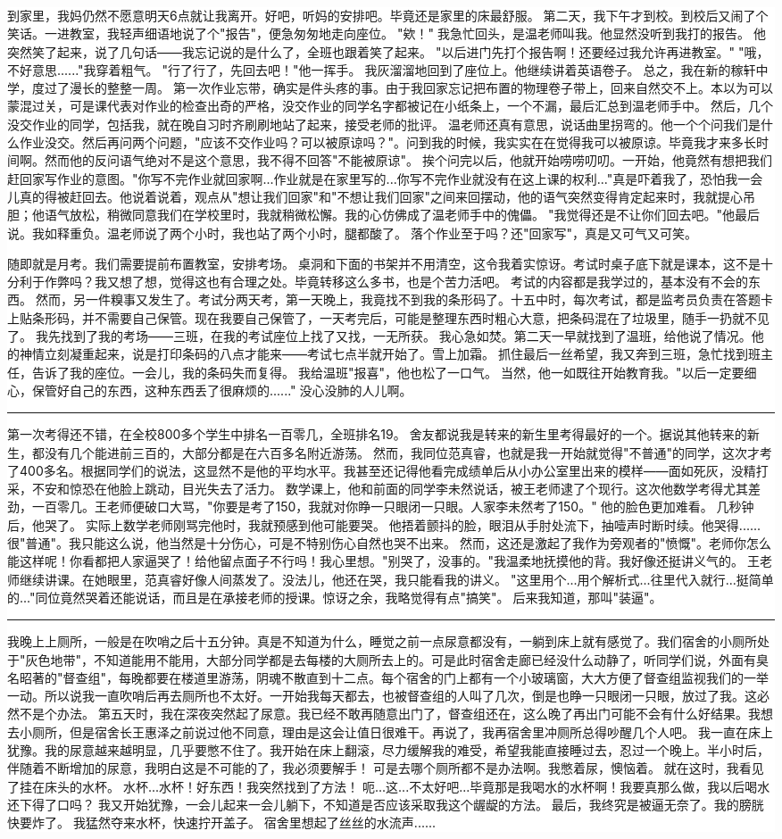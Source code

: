 到家里，我妈仍然不愿意明天6点就让我离开。好吧，听妈的安排吧。毕竟还是家里的床最舒服。
第二天，我下午才到校。到校后又闹了个笑话。一进教室，我轻声细语地说了个"报告"，便急匆匆地走向座位。
"欸！"
我急忙回头，是温老师叫我。他显然没听到我打的报告。
他突然笑了起来，说了几句话——我忘记说的是什么了，全班也跟着笑了起来。
"以后进门先打个报告啊！还要经过我允许再进教室。"
"哦，不好意思......"我穿着粗气。
"行了行了，先回去吧！"他一挥手。
我灰溜溜地回到了座位上。他继续讲着英语卷子。
总之，我在新的稼轩中学，度过了漫长的整整一周。
第一次作业忘带，确实是件头疼的事。由于我回家忘记把布置的物理卷子带上，回来自然交不上。本以为可以蒙混过关，可是课代表对作业的检查出奇的严格，没交作业的同学名字都被记在小纸条上，一个不漏，最后汇总到温老师手中。
然后，几个没交作业的同学，包括我，就在晚自习时齐刷刷地站了起来，接受老师的批评。
温老师还真有意思，说话曲里拐弯的。他一个个问我们是什么作业没交。然后再问两个问题，"应该不交作业吗？可以被原谅吗？"。问到我的时候，我实实在在觉得我可以被原谅。毕竟我才来多长时间啊。然而他的反问语气绝对不是这个意思，我不得不回答"不能被原谅"。
挨个问完以后，他就开始唠唠叨叨。一开始，他竟然有想把我们赶回家写作业的意图。"你写不完作业就回家啊...作业就是在家里写的...你写不完作业就没有在这上课的权利..."真是吓着我了，恐怕我一会儿真的得被赶回去。他说着说着，观点从"想让我们回家"和"不想让我们回家"之间来回摆动，他的语气突然变得肯定起来时，我就提心吊胆；他语气放松，稍微同意我们在学校里时，我就稍微松懈。我的心仿佛成了温老师手中的傀儡。
"我觉得还是不让你们回去吧。"他最后说。我如释重负。温老师说了两个小时，我也站了两个小时，腿都酸了。
落个作业至于吗？还"回家写"，真是又可气又可笑。

随即就是月考。我们需要提前布置教室，安排考场。
桌洞和下面的书架并不用清空，这令我着实惊讶。考试时桌子底下就是课本，这不是十分利于作弊吗？我又想了想，觉得这也有合理之处。毕竟转移这么多书，也是个苦力活吧。
考试的内容都是我学过的，基本没有不会的东西。
然而，另一件糗事又发生了。考试分两天考，第一天晚上，我竟找不到我的条形码了。十五中时，每次考试，都是监考员负责在答题卡上贴条形码，并不需要自己保管。现在我要自己保管了，一天考完后，可能是整理东西时粗心大意，把条码混在了垃圾里，随手一扔就不见了。
我先找到了我的考场——三班，在我的考试座位上找了又找，一无所获。
我心急如焚。第二天一早就找到了温班，给他说了情况。他的神情立刻凝重起来，说是打印条码的八点才能来——考试七点半就开始了。雪上加霜。
抓住最后一丝希望，我又奔到三班，急忙找到班主任，告诉了我的座位。一会儿，我的条码失而复得。
我给温班"报喜"，他也松了一口气。
当然，他一如既往开始教育我。"以后一定要细心，保管好自己的东西，这种东西丢了很麻烦的......"
没心没肺的人儿啊。

---
第一次考得还不错，在全校800多个学生中排名一百零几，全班排名19。
舍友都说我是转来的新生里考得最好的一个。据说其他转来的新生，都没有几个能进前三百的，大部分都是在六百多名附近游荡。
然而，我同位范真睿，也就是我一开始就觉得"不普通"的同学，这次才考了400多名。根据同学们的说法，这显然不是他的平均水平。我甚至还记得他看完成绩单后从小办公室里出来的模样——面如死灰，没精打采，不安和惊恐在他脸上跳动，目光失去了活力。
数学课上，他和前面的同学李未然说话，被王老师逮了个现行。这次他数学考得尤其差劲，一百零几。王老师便破口大骂，"你要是考了150，我就对你睁一只眼闭一只眼。人家李未然考了150。"
他的脸色更加难看。
几秒钟后，他哭了。
实际上数学老师刚骂完他时，我就预感到他可能要哭。
他捂着颤抖的脸，眼泪从手肘处流下，抽噎声时断时续。他哭得......很"普通"。我只能这么说，他当然是十分伤心，可是不特别伤心自然也哭不出来。
然而，这还是激起了我作为旁观者的"愤慨"。老师你怎么能这样呢！你看都把人家逼哭了！给他留点面子不行吗！我心里想。"别哭了，没事的。"我温柔地抚摸他的背。我好像还挺讲义气的。
王老师继续讲课。在她眼里，范真睿好像人间蒸发了。没法儿，他还在哭，我只能看我的讲义。
"这里用个...用个解析式...往里代入就行...挺简单的..."同位竟然哭着还能说话，而且是在承接老师的授课。惊讶之余，我略觉得有点"搞笑"。
后来我知道，那叫"装逼"。

---

我晚上上厕所，一般是在吹哨之后十五分钟。真是不知道为什么，睡觉之前一点尿意都没有，一躺到床上就有感觉了。我们宿舍的小厕所处于"灰色地带"，不知道能用不能用，大部分同学都是去每楼的大厕所去上的。可是此时宿舍走廊已经没什么动静了，听同学们说，外面有臭名昭著的"督查组"，每晚都要在楼道里游荡，阴魂不散直到十二点。每个宿舍的门上都有一个小玻璃窗，大大方便了督查组监视我们的一举一动。所以说我一直吹哨后再去厕所也不太好。一开始我每天都去，也被督查组的人叫了几次，倒是也睁一只眼闭一只眼，放过了我。这必然不是个办法。
第五天时，我在深夜突然起了尿意。我已经不敢再随意出门了，督查组还在，这么晚了再出门可能不会有什么好结果。我想去小厕所，但是宿舍长王惠泽之前说过他不同意，理由是这会让值日很难干。再说了，我再宿舍里冲厕所总得吵醒几个人吧。
我一直在床上犹豫。我的尿意越来越明显，几乎要憋不住了。我开始在床上翻滚，尽力缓解我的难受，希望我能直接睡过去，忍过一个晚上。半小时后，伴随着不断增加的尿意，我明白这是不可能的了，我必须要解手！
可是去哪个厕所都不是办法啊。我憋着尿，懊恼着。
就在这时，我看见了挂在床头的水杯。
水杯...水杯！好东西！我突然找到了方法！
呃...这...不太好吧...毕竟那是我喝水的水杯啊！我要真那么做，我以后喝水还下得了口吗？
我又开始犹豫，一会儿起来一会儿躺下，不知道是否应该采取我这个龌龊的方法。
最后，我终究是被逼无奈了。我的膀胱快要炸了。
我猛然夺来水杯，快速拧开盖子。
宿舍里想起了丝丝的水流声......
